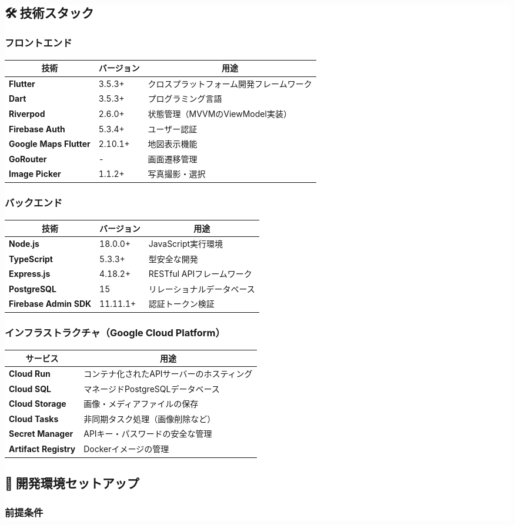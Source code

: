 ## 🛠️ 技術スタック

### フロントエンド
| 技術 | バージョン | 用途 |
|------|----------|------|
| **Flutter** | 3.5.3+ | クロスプラットフォーム開発フレームワーク |
| **Dart** | 3.5.3+ | プログラミング言語 |
| **Riverpod** | 2.6.0+ | 状態管理（MVVMのViewModel実装） |
| **Firebase Auth** | 5.3.4+ | ユーザー認証 |
| **Google Maps Flutter** | 2.10.1+ | 地図表示機能 |
| **GoRouter** | - | 画面遷移管理 |
| **Image Picker** | 1.1.2+ | 写真撮影・選択 |

### バックエンド
| 技術 | バージョン | 用途 |
|------|----------|------|
| **Node.js** | 18.0.0+ | JavaScript実行環境 |
| **TypeScript** | 5.3.3+ | 型安全な開発 |
| **Express.js** | 4.18.2+ | RESTful APIフレームワーク |
| **PostgreSQL** | 15 | リレーショナルデータベース |
| **Firebase Admin SDK** | 11.11.1+ | 認証トークン検証 |

### インフラストラクチャ（Google Cloud Platform）
| サービス | 用途 |
|---------|------|
| **Cloud Run** | コンテナ化されたAPIサーバーのホスティング |
| **Cloud SQL** | マネージドPostgreSQLデータベース |
| **Cloud Storage** | 画像・メディアファイルの保存 |
| **Cloud Tasks** | 非同期タスク処理（画像削除など） |
| **Secret Manager** | APIキー・パスワードの安全な管理 |
| **Artifact Registry** | Dockerイメージの管理 |

## 🚀 開発環境セットアップ

### 前提条件
